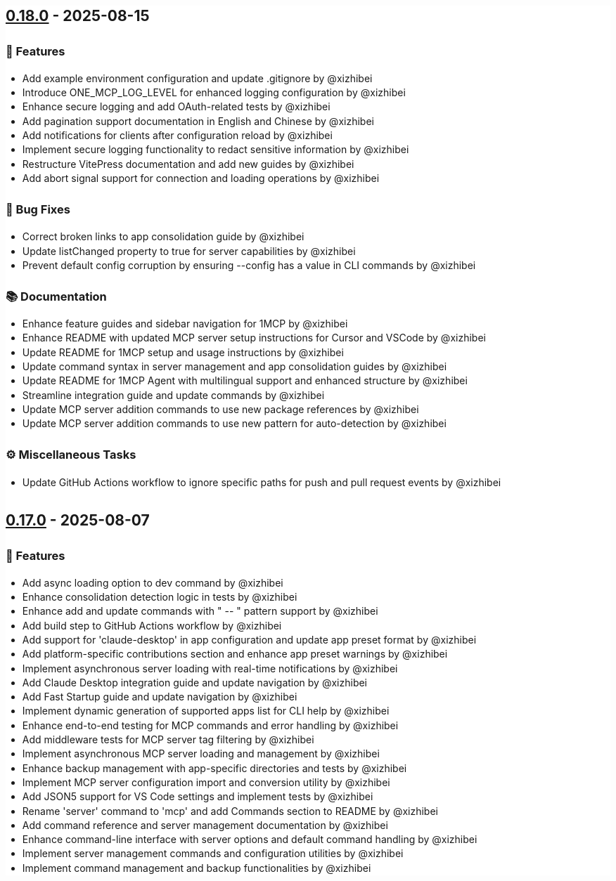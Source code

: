 
## [0.18.0] - 2025-08-15

### 🚀 Features
- Add example environment configuration and update .gitignore by @xizhibei
- Introduce ONE_MCP_LOG_LEVEL for enhanced logging configuration by @xizhibei
- Enhance secure logging and add OAuth-related tests by @xizhibei
- Add pagination support documentation in English and Chinese by @xizhibei
- Add notifications for clients after configuration reload by @xizhibei
- Implement secure logging functionality to redact sensitive information by @xizhibei
- Restructure VitePress documentation and add new guides by @xizhibei
- Add abort signal support for connection and loading operations by @xizhibei

### 🐛 Bug Fixes
- Correct broken links to app consolidation guide by @xizhibei
- Update listChanged property to true for server capabilities by @xizhibei
- Prevent default config corruption by ensuring --config has a value in CLI commands by @xizhibei

### 📚 Documentation
- Enhance feature guides and sidebar navigation for 1MCP by @xizhibei
- Enhance README with updated MCP server setup instructions for Cursor and VSCode by @xizhibei
- Update README for 1MCP setup and usage instructions by @xizhibei
- Update command syntax in server management and app consolidation guides by @xizhibei
- Update README for 1MCP Agent with multilingual support and enhanced structure by @xizhibei
- Streamline integration guide and update commands by @xizhibei
- Update MCP server addition commands to use new package references by @xizhibei
- Update MCP server addition commands to use new pattern for auto-detection by @xizhibei

### ⚙️ Miscellaneous Tasks
- Update GitHub Actions workflow to ignore specific paths for push and pull request events by @xizhibei


## [0.17.0] - 2025-08-07

### 🚀 Features
- Add async loading option to dev command by @xizhibei
- Enhance consolidation detection logic in tests by @xizhibei
- Enhance add and update commands with " -- " pattern support by @xizhibei
- Add build step to GitHub Actions workflow by @xizhibei
- Add support for 'claude-desktop' in app configuration and update app preset format by @xizhibei
- Add platform-specific contributions section and enhance app preset warnings by @xizhibei
- Implement asynchronous server loading with real-time notifications by @xizhibei
- Add Claude Desktop integration guide and update navigation by @xizhibei
- Add Fast Startup guide and update navigation by @xizhibei
- Implement dynamic generation of supported apps list for CLI help by @xizhibei
- Enhance end-to-end testing for MCP commands and error handling by @xizhibei
- Add middleware tests for MCP server tag filtering by @xizhibei
- Implement asynchronous MCP server loading and management by @xizhibei
- Enhance backup management with app-specific directories and tests by @xizhibei
- Implement MCP server configuration import and conversion utility by @xizhibei
- Add JSON5 support for VS Code settings and implement tests by @xizhibei
- Rename 'server' command to 'mcp' and add Commands section to README by @xizhibei
- Add command reference and server management documentation by @xizhibei
- Enhance command-line interface with server options and default command handling by @xizhibei
- Implement server management commands and configuration utilities by @xizhibei
- Implement command management and backup functionalities by @xizhibei


[0.26.1]: https://github.com/1mcp-app/agent/compare/v0.26.0..v0.26.1
[0.26.0]: https://github.com/1mcp-app/agent/compare/v0.25.5..v0.26.0
[0.25.5]: https://github.com/1mcp-app/agent/compare/v0.25.4..v0.25.5
[0.25.4]: https://github.com/1mcp-app/agent/compare/v0.25.3..v0.25.4
[0.25.3]: https://github.com/1mcp-app/agent/compare/v0.25.2..v0.25.3
[0.25.2]: https://github.com/1mcp-app/agent/compare/v0.25.1..v0.25.2
[0.25.1]: https://github.com/1mcp-app/agent/compare/v0.25.0..v0.25.1
[0.25.0]: https://github.com/1mcp-app/agent/compare/v0.24.0..v0.25.0
[0.24.0]: https://github.com/1mcp-app/agent/compare/v0.23.2..v0.24.0
[0.23.2]: https://github.com/1mcp-app/agent/compare/v0.23.1..v0.23.2
[0.23.1]: https://github.com/1mcp-app/agent/compare/v0.23.0..v0.23.1
[0.23.0]: https://github.com/1mcp-app/agent/compare/v0.22.3..v0.23.0
[0.22.3]: https://github.com/1mcp-app/agent/compare/v0.22.2..v0.22.3
[0.22.2]: https://github.com/1mcp-app/agent/compare/v0.22.1..v0.22.2
[0.22.1]: https://github.com/1mcp-app/agent/compare/v0.22.0..v0.22.1
[0.22.0]: https://github.com/1mcp-app/agent/compare/v0.21.0..v0.22.0
[0.21.0]: https://github.com/1mcp-app/agent/compare/v0.20.3..v0.21.0
[0.20.3]: https://github.com/1mcp-app/agent/compare/v0.20.2..v0.20.3
[0.20.2]: https://github.com/1mcp-app/agent/compare/v0.20.1..v0.20.2
[0.20.1]: https://github.com/1mcp-app/agent/compare/v0.20.0..v0.20.1
[0.20.0]: https://github.com/1mcp-app/agent/compare/v0.19.0..v0.20.0
[0.19.0]: https://github.com/1mcp-app/agent/compare/v0.18.1..v0.19.0
[0.18.1]: https://github.com/1mcp-app/agent/compare/v0.18.0..v0.18.1
[0.18.0]: https://github.com/1mcp-app/agent/compare/v0.17.0..v0.18.0
[0.17.0]: https://github.com/1mcp-app/agent/compare/v0.16.0..v0.17.0
[0.16.0]: https://github.com/1mcp-app/agent/compare/v0.15.0..v0.16.0
[0.15.0]: https://github.com/1mcp-app/agent/compare/v0.14.0..v0.15.0
[0.14.0]: https://github.com/1mcp-app/agent/compare/v0.13.1..v0.14.0
[0.13.1]: https://github.com/1mcp-app/agent/compare/v0.13.0..v0.13.1
[0.13.0]: https://github.com/1mcp-app/agent/compare/v0.12.0..v0.13.0
[0.12.0]: https://github.com/1mcp-app/agent/compare/v0.11.0..v0.12.0
[0.11.0]: https://github.com/1mcp-app/agent/compare/v0.10.3..v0.11.0
[0.10.3]: https://github.com/1mcp-app/agent/compare/v0.10.2..v0.10.3
[0.10.2]: https://github.com/1mcp-app/agent/compare/v0.10.1..v0.10.2
[0.10.1]: https://github.com/1mcp-app/agent/compare/v0.10.0..v0.10.1
[0.10.0]: https://github.com/1mcp-app/agent/compare/v0.9.0..v0.10.0
[0.9.0]: https://github.com/1mcp-app/agent/compare/v0.8.2..v0.9.0
[0.8.2]: https://github.com/1mcp-app/agent/compare/v0.8.1..v0.8.2
[0.8.1]: https://github.com/1mcp-app/agent/compare/v0.8.0..v0.8.1
[0.8.0]: https://github.com/1mcp-app/agent/compare/v0.7.0..v0.8.0
[0.7.0]: https://github.com/1mcp-app/agent/compare/v0.6.0..v0.7.0
[0.6.0]: https://github.com/1mcp-app/agent/compare/v0.5.0..v0.6.0
[0.5.0]: https://github.com/1mcp-app/agent/compare/v0.4.0..v0.5.0
[0.4.0]: https://github.com/1mcp-app/agent/compare/v0.3.0..v0.4.0
[0.3.0]: https://github.com/1mcp-app/agent/compare/v0.2.0..v0.3.0
[0.2.0]: https://github.com/1mcp-app/agent/compare/v0.1.0..v0.2.0